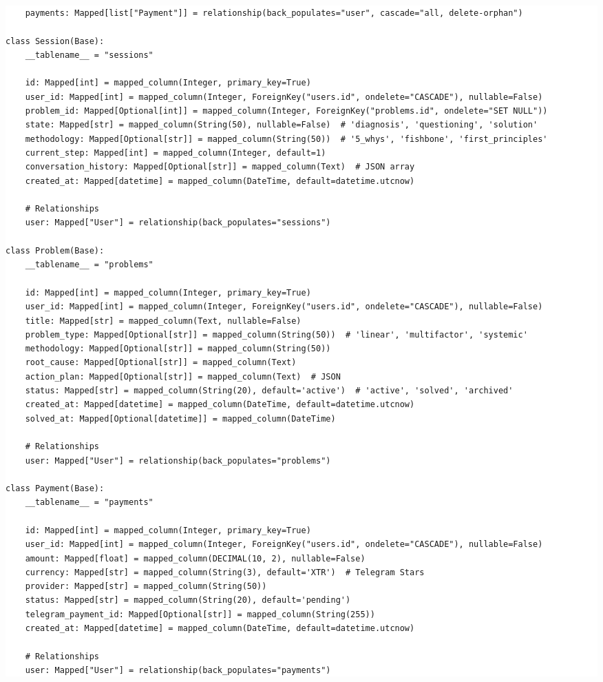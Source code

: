 ```
    payments: Mapped[list["Payment"]] = relationship(back_populates="user", cascade="all, delete-orphan")

class Session(Base):
    __tablename__ = "sessions"
    
    id: Mapped[int] = mapped_column(Integer, primary_key=True)
    user_id: Mapped[int] = mapped_column(Integer, ForeignKey("users.id", ondelete="CASCADE"), nullable=False)
    problem_id: Mapped[Optional[int]] = mapped_column(Integer, ForeignKey("problems.id", ondelete="SET NULL"))
    state: Mapped[str] = mapped_column(String(50), nullable=False)  # 'diagnosis', 'questioning', 'solution'
    methodology: Mapped[Optional[str]] = mapped_column(String(50))  # '5_whys', 'fishbone', 'first_principles'
    current_step: Mapped[int] = mapped_column(Integer, default=1)
    conversation_history: Mapped[Optional[str]] = mapped_column(Text)  # JSON array
    created_at: Mapped[datetime] = mapped_column(DateTime, default=datetime.utcnow)
    
    # Relationships
    user: Mapped["User"] = relationship(back_populates="sessions")

class Problem(Base):
    __tablename__ = "problems"
    
    id: Mapped[int] = mapped_column(Integer, primary_key=True)
    user_id: Mapped[int] = mapped_column(Integer, ForeignKey("users.id", ondelete="CASCADE"), nullable=False)
    title: Mapped[str] = mapped_column(Text, nullable=False)
    problem_type: Mapped[Optional[str]] = mapped_column(String(50))  # 'linear', 'multifactor', 'systemic'
    methodology: Mapped[Optional[str]] = mapped_column(String(50))
    root_cause: Mapped[Optional[str]] = mapped_column(Text)
    action_plan: Mapped[Optional[str]] = mapped_column(Text)  # JSON
    status: Mapped[str] = mapped_column(String(20), default='active')  # 'active', 'solved', 'archived'
    created_at: Mapped[datetime] = mapped_column(DateTime, default=datetime.utcnow)
    solved_at: Mapped[Optional[datetime]] = mapped_column(DateTime)
    
    # Relationships
    user: Mapped["User"] = relationship(back_populates="problems")

class Payment(Base):
    __tablename__ = "payments"
    
    id: Mapped[int] = mapped_column(Integer, primary_key=True)
    user_id: Mapped[int] = mapped_column(Integer, ForeignKey("users.id", ondelete="CASCADE"), nullable=False)
    amount: Mapped[float] = mapped_column(DECIMAL(10, 2), nullable=False)
    currency: Mapped[str] = mapped_column(String(3), default='XTR')  # Telegram Stars
    provider: Mapped[str] = mapped_column(String(50))
    status: Mapped[str] = mapped_column(String(20), default='pending')
    telegram_payment_id: Mapped[Optional[str]] = mapped_column(String(255))
    created_at: Mapped[datetime] = mapped_column(DateTime, default=datetime.utcnow)
    
    # Relationships
    user: Mapped["User"] = relationship(back_populates="payments")
```
